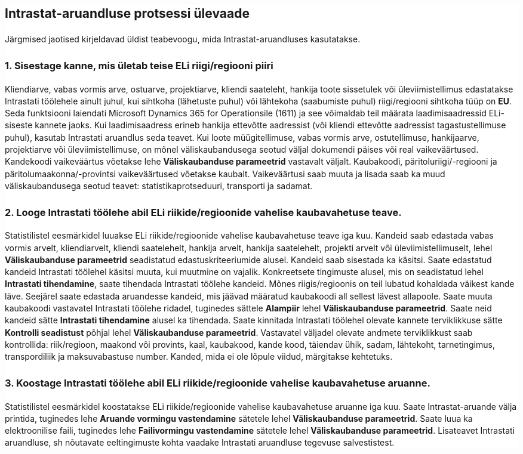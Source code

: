 ## <a name="overview-of-the-intrastat-reporting-process"></a>Intrastat-aruandluse protsessi ülevaade
Järgmised jaotised kirjeldavad üldist teabevoogu, mida Intrastat-aruandluses kasutatakse.

### <a name="1-enter-a-transaction-that-crosses-the-border-of-another-eu-countryregion"></a>1. Sisestage kanne, mis ületab teise ELi riigi/regiooni piiri

Kliendiarve, vabas vormis arve, ostuarve, projektiarve, kliendi saateleht, hankija toote sissetulek või üleviimistellimus edastatakse Intrastati töölehele ainult juhul, kui sihtkoha (lähetuste puhul) või lähtekoha (saabumiste puhul) riigi/regiooni sihtkoha tüüp on **EU**. Seda funktsiooni laiendati Microsoft Dynamics 365 for Operationsile (1611) ja see võimaldab teil määrata laadimisaadressid ELi-siseste kannete jaoks. Kui laadimisaadress erineb hankija ettevõtte aadressist (või kliendi ettevõtte aadressist tagastustellimuse puhul), kasutab Intrastati aruandlus seda teavet. Kui loote müügitellimuse, vabas vormis arve, ostutellimuse, hankijaarve, projektiarve või üleviimistellimuse, on mõnel väliskaubandusega seotud väljal dokumendi päises või real vaikeväärtused. Kandekoodi vaikeväärtus võetakse lehe **Väliskaubanduse parameetrid** vastavalt väljalt. Kaubakoodi, päritoluriigi/-regiooni ja päritolumaakonna/-provintsi vaikeväärtused võetakse kaubalt. Vaikeväärtusi saab muuta ja lisada saab ka muud väliskaubandusega seotud teavet: statistikaprotseduuri, transporti ja sadamat.

### <a name="2-use-the-intrastat-journal-to-generate-information-about-trade-among-eu-countriesregions"></a>2. Looge Intrastati töölehe abil ELi riikide/regioonide vahelise kaubavahetuse teave.

Statistilistel eesmärkidel luuakse ELi riikide/regioonide vahelise kaubavahetuse teave iga kuu. Kandeid saab edastada vabas vormis arvelt, kliendiarvelt, kliendi saatelehelt, hankija arvelt, hankija saatelehelt, projekti arvelt või üleviimistellimuselt, lehel **Väliskaubanduse parameetrid** seadistatud edastuskriteeriumide alusel. Kandeid saab sisestada ka käsitsi. Saate edastatud kandeid Intrastati töölehel käsitsi muuta, kui muutmine on vajalik. Konkreetsete tingimuste alusel, mis on seadistatud lehel **Intrastati tihendamine**, saate tihendada Intrastati töölehe kandeid. Mõnes riigis/regioonis on teil lubatud kohaldada väikest kande läve. Seejärel saate edastada aruandesse kandeid, mis jäävad määratud kaubakoodi all sellest lävest allapoole. Saate muuta kaubakoodi vastavatel Intrastati töölehe ridadel, tuginedes sättele **Alampiir** lehel **Väliskaubanduse parameetrid**. Saate neid kandeid sätte **Intrastati tihendamine** alusel ka tihendada. Saate kinnitada Intrastati töölehel olevate kannete terviklikkuse sätte **Kontrolli seadistust** põhjal lehel **Väliskaubanduse parameetrid**. Vastavatel väljadel olevate andmete terviklikkust saab kontrollida: riik/regioon, maakond või provints, kaal, kaubakood, kande kood, täiendav ühik, sadam, lähtekoht, tarnetingimus, transpordiliik ja maksuvabastuse number. Kanded, mida ei ole lõpule viidud, märgitakse kehtetuks.

### <a name="3-use-the-intrastat-journal-to-report-information-about-trade-among-eu-countriesregions"></a>3. Koostage Intrastati töölehe abil ELi riikide/regioonide vahelise kaubavahetuse aruanne.

Statistilistel eesmärkidel koostatakse ELi riikide/regioonide vahelise kaubavahetuse aruanne iga kuu. Saate Intrastat-aruande välja printida, tuginedes lehe **Aruande vormingu vastendamine** sätetele lehel **Väliskaubanduse parameetrid**. Saate luua ka elektroonilise faili, tuginedes lehe **Failivormingu vastendamine** sätetele lehel **Väliskaubanduse parameetrid**. Lisateavet Intrastati aruandluse, sh nõutavate eeltingimuste kohta vaadake Intrastati aruandluse tegevuse salvestistest.
